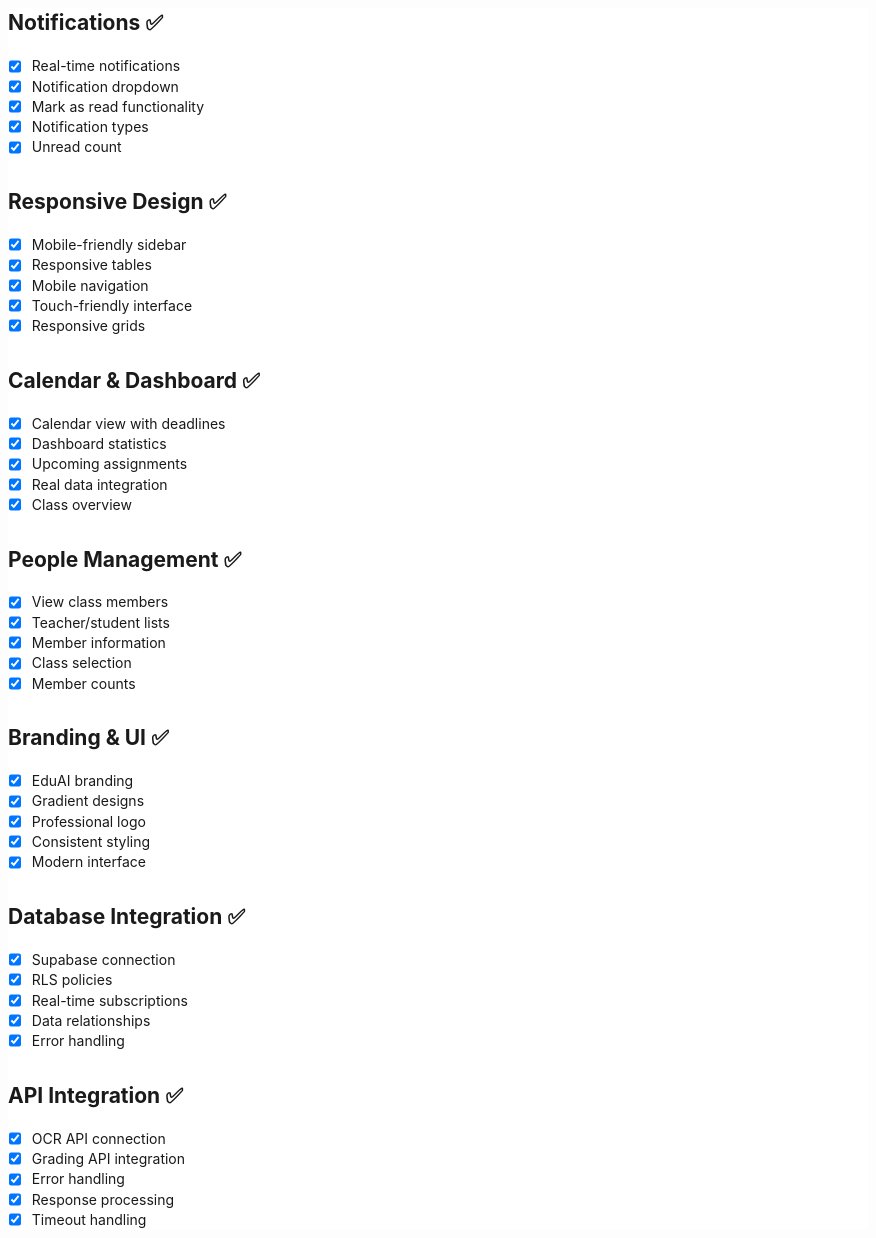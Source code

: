 ## Notifications ✅
- [x] Real-time notifications
- [x] Notification dropdown
- [x] Mark as read functionality
- [x] Notification types
- [x] Unread count

## Responsive Design ✅
- [x] Mobile-friendly sidebar
- [x] Responsive tables
- [x] Mobile navigation
- [x] Touch-friendly interface
- [x] Responsive grids

## Calendar & Dashboard ✅
- [x] Calendar view with deadlines
- [x] Dashboard statistics
- [x] Upcoming assignments
- [x] Real data integration
- [x] Class overview

## People Management ✅
- [x] View class members
- [x] Teacher/student lists
- [x] Member information
- [x] Class selection
- [x] Member counts

## Branding & UI ✅
- [x] EduAI branding
- [x] Gradient designs
- [x] Professional logo
- [x] Consistent styling
- [x] Modern interface

## Database Integration ✅
- [x] Supabase connection
- [x] RLS policies
- [x] Real-time subscriptions
- [x] Data relationships
- [x] Error handling

## API Integration ✅
- [x] OCR API connection
- [x] Grading API integration
- [x] Error handling
- [x] Response processing
- [x] Timeout handling
